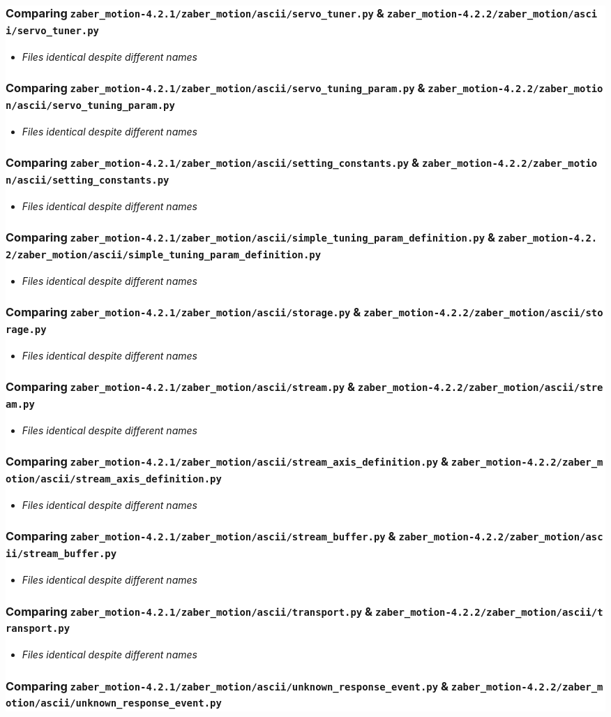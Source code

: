 ### Comparing `zaber_motion-4.2.1/zaber_motion/ascii/servo_tuner.py` & `zaber_motion-4.2.2/zaber_motion/ascii/servo_tuner.py`

 * *Files identical despite different names*

### Comparing `zaber_motion-4.2.1/zaber_motion/ascii/servo_tuning_param.py` & `zaber_motion-4.2.2/zaber_motion/ascii/servo_tuning_param.py`

 * *Files identical despite different names*

### Comparing `zaber_motion-4.2.1/zaber_motion/ascii/setting_constants.py` & `zaber_motion-4.2.2/zaber_motion/ascii/setting_constants.py`

 * *Files identical despite different names*

### Comparing `zaber_motion-4.2.1/zaber_motion/ascii/simple_tuning_param_definition.py` & `zaber_motion-4.2.2/zaber_motion/ascii/simple_tuning_param_definition.py`

 * *Files identical despite different names*

### Comparing `zaber_motion-4.2.1/zaber_motion/ascii/storage.py` & `zaber_motion-4.2.2/zaber_motion/ascii/storage.py`

 * *Files identical despite different names*

### Comparing `zaber_motion-4.2.1/zaber_motion/ascii/stream.py` & `zaber_motion-4.2.2/zaber_motion/ascii/stream.py`

 * *Files identical despite different names*

### Comparing `zaber_motion-4.2.1/zaber_motion/ascii/stream_axis_definition.py` & `zaber_motion-4.2.2/zaber_motion/ascii/stream_axis_definition.py`

 * *Files identical despite different names*

### Comparing `zaber_motion-4.2.1/zaber_motion/ascii/stream_buffer.py` & `zaber_motion-4.2.2/zaber_motion/ascii/stream_buffer.py`

 * *Files identical despite different names*

### Comparing `zaber_motion-4.2.1/zaber_motion/ascii/transport.py` & `zaber_motion-4.2.2/zaber_motion/ascii/transport.py`

 * *Files identical despite different names*

### Comparing `zaber_motion-4.2.1/zaber_motion/ascii/unknown_response_event.py` & `zaber_motion-4.2.2/zaber_motion/ascii/unknown_response_event.py`

